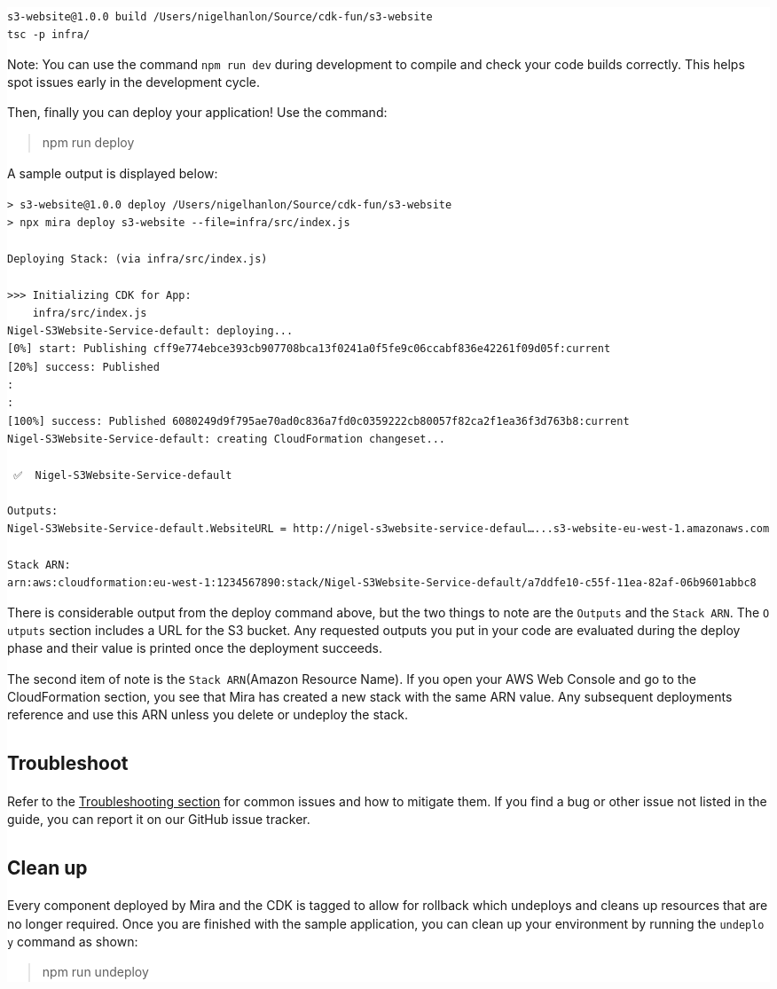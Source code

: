```
s3-website@1.0.0 build /Users/nigelhanlon/Source/cdk-fun/s3-website
tsc -p infra/
```
Note: You can use the command `npm run dev` during development to compile and check your code builds correctly. This helps spot issues early in the development cycle.  

Then, finally you can deploy your application! Use the command:

>npm run deploy

A sample output is displayed below:
```
> s3-website@1.0.0 deploy /Users/nigelhanlon/Source/cdk-fun/s3-website
> npx mira deploy s3-website --file=infra/src/index.js

Deploying Stack: (via infra/src/index.js)
 
>>> Initializing CDK for App:
    infra/src/index.js
Nigel-S3Website-Service-default: deploying...
[0%] start: Publishing cff9e774ebce393cb907708bca13f0241a0f5fe9c06ccabf836e42261f09d05f:current
[20%] success: Published 
:
:
[100%] success: Published 6080249d9f795ae70ad0c836a7fd0c0359222cb80057f82ca2f1ea36f3d763b8:current
Nigel-S3Website-Service-default: creating CloudFormation changeset...
 
 ✅  Nigel-S3Website-Service-default
 
Outputs:
Nigel-S3Website-Service-default.WebsiteURL = http://nigel-s3website-service-defaul…...s3-website-eu-west-1.amazonaws.com
 
Stack ARN:
arn:aws:cloudformation:eu-west-1:1234567890:stack/Nigel-S3Website-Service-default/a7ddfe10-c55f-11ea-82af-06b9601abbc8
```

There is considerable output from the deploy command above, but the two things to note are the `Outputs` and the `Stack ARN`. The `Outputs` section includes a URL for the S3 bucket.  Any requested outputs you put in your code are evaluated during the deploy phase and their value is printed once the deployment succeeds. 

The second item of note is the `Stack ARN`(Amazon Resource Name). If you open your AWS Web Console and go to the CloudFormation section, you see that Mira has created a new stack with the same ARN value. Any subsequent deployments reference and use this ARN unless you delete or undeploy the stack. 

## Troubleshoot
Refer to the [Troubleshooting section](/working-with-mira/README.md#troubleshooting) for common issues and how to mitigate them. If you find a bug or other issue not listed in the guide, you can report it on our GitHub issue tracker.

## Clean up
Every component deployed by Mira and the CDK is tagged to allow for rollback which undeploys and cleans up resources that are no longer required. Once you are finished with the sample application, you can clean up your environment by running the `undeploy` command as shown:
>  npm run undeploy


[aws-s3-deployment]: https://docs.aws.amazon.com/cdk/api/latest/docs/aws-s3-deployment-readme.html
[BucketDeployment]: https://docs.aws.amazon.com/cdk/api/latest/docs/@aws-cdk_aws-s3-deployment.BucketDeployment.html
[CDK construct library]: https://docs.aws.amazon.com/cdk/api/latest/docs/aws-construct-library.html
[Construct]: https://docs.aws.amazon.com/cdk/latest/guide/constructs.html
[Stack]: https://docs.aws.amazon.com/cdk/latest/guide/stacks.html